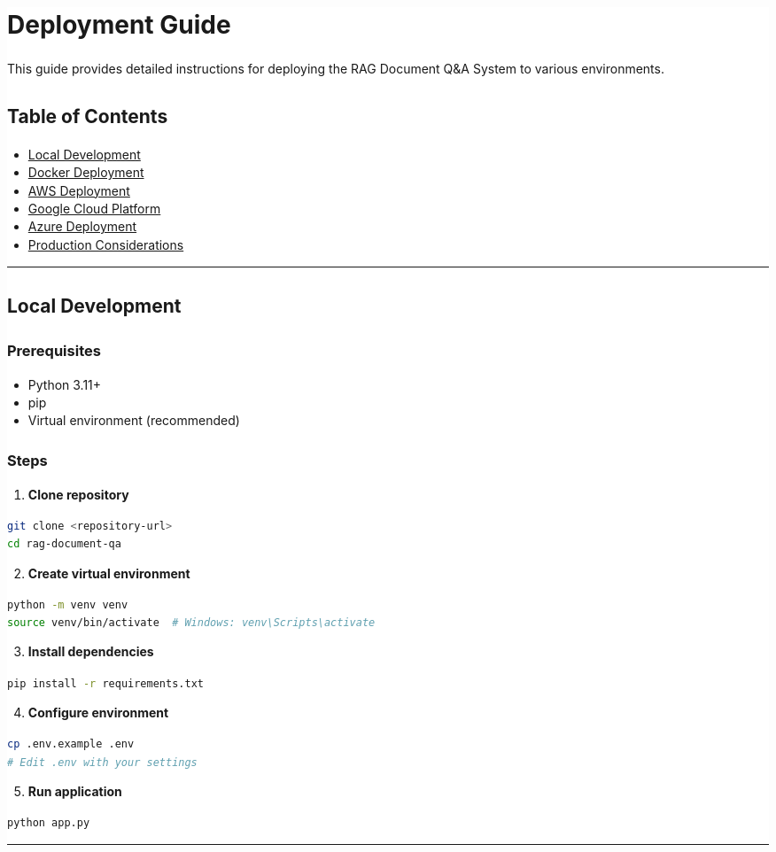 # Deployment Guide

This guide provides detailed instructions for deploying the RAG Document Q&A System to various environments.

## Table of Contents
- [Local Development](#local-development)
- [Docker Deployment](#docker-deployment)
- [AWS Deployment](#aws-deployment)
- [Google Cloud Platform](#google-cloud-platform)
- [Azure Deployment](#azure-deployment)
- [Production Considerations](#production-considerations)

---

## Local Development

### Prerequisites
- Python 3.11+
- pip
- Virtual environment (recommended)

### Steps

1. **Clone repository**
```bash
git clone <repository-url>
cd rag-document-qa
```

2. **Create virtual environment**
```bash
python -m venv venv
source venv/bin/activate  # Windows: venv\Scripts\activate
```

3. **Install dependencies**
```bash
pip install -r requirements.txt
```

4. **Configure environment**
```bash
cp .env.example .env
# Edit .env with your settings
```

5. **Run application**
```bash
python app.py
```

---
